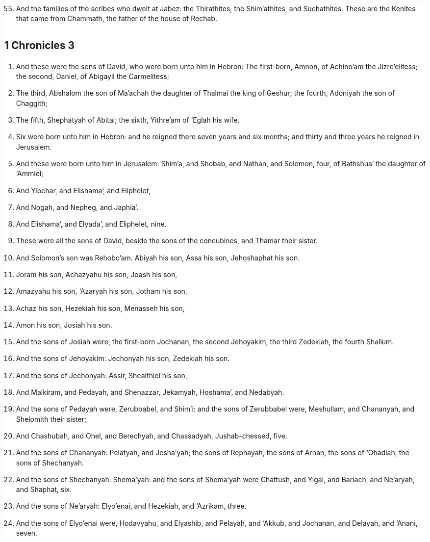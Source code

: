 55. And the families of the scribes who dwelt at Jabez: the Thirathites, the Shim’athites, and Suchathites. These are the Kenites that came from Chammath, the father of the house of Rechab.

## 1 Chronicles 3

1. And these were the sons of David, who were born unto him in Hebron: The first-born, Amnon, of Achino’am the Jizre’elitess; the second, Daniel, of Abigayil the Carmelitess;

2. The third, Abshalom the son of Ma’achah the daughter of Thalmai the king of Geshur; the fourth, Adoniyah the son of Chaggith;

3. The fifth, Shephatyah of Abital; the sixth, Yithre’am of ‘Eglah his wife.

4. Six were born unto him in Hebron: and he reigned there seven years and six months; and thirty and three years he reigned in Jerusalem.

5. And these were born unto him in Jerusalem: Shim’a, and Shobab, and Nathan, and Solomon, four, of Bathshua’ the daughter of ‘Ammiel;

6. And Yibchar, and Elishama’, and Eliphelet,

7. And Nogah, and Nepheg, and Japhia’.

8. And Elishama’, and Elyada’, and Eliphelet, nine.

9. These were all the sons of David, beside the sons of the concubines, and Thamar their sister.

10. And Solomon’s son was Rehobo’am. Abiyah his son, Assa his son, Jehoshaphat his son.

11. Joram his son, Achazyahu his son, Joash his son,

12. Amazyahu his son, ‘Azaryah his son, Jotham his son,

13. Achaz his son, Hezekiah his son, Menasseh his son,

14. Amon his son, Josiah his son.

15. And the sons of Josiah were, the first-born Jochanan, the second Jehoyakim, the third Zedekiah, the fourth Shallum.

16. And the sons of Jehoyakim: Jechonyah his son, Zedekiah his son.

17. And the sons of Jechonyah: Assir, Shealthiel his son,

18. And Malkiram, and Pedayah, and Shenazzar, Jekamyah, Hoshama’, and Nedabyah.

19. And the sons of Pedayah were, Zerubbabel, and Shim’i: and the sons of Zerubbabel were, Meshullam, and Chananyah, and Shelomith their sister;

20. And Chashubah, and Ohel, and Berechyah, and Chassadyah, Jushab-chessed, five.

21. And the sons of Chananyah: Pelatyah, and Jesha’yah; the sons of Rephayah, the sons of Arnan, the sons of ‘Ohadiah, the sons of Shechanyah.

22. And the sons of Shechanyah: Shema’yah: and the sons of Shema’yah were Chattush, and Yigal, and Bariach, and Ne’aryah, and Shaphat, six.

23. And the sons of Ne’aryah: Elyo’enai, and Hezekiah, and ‘Azrikam, three.

24. And the sons of Elyo’enai were, Hodavyahu, and Elyashib, and Pelayah, and ‘Akkub, and Jochanan, and Delayah, and ‘Anani, seven.

